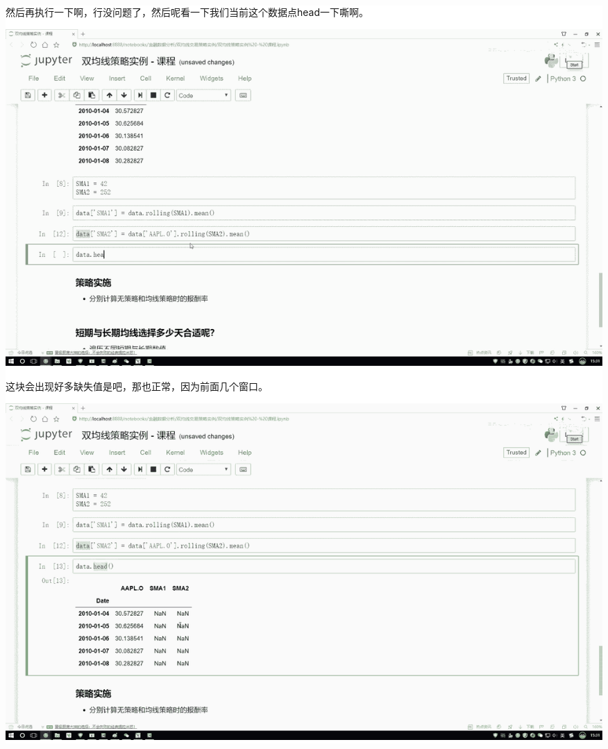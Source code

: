 然后再执行一下啊，行没问题了，然后呢看一下我们当前这个数据点head一下嘶啊。

![](img/77f12ecd43146236b348e43098f67d2e_44.png)

这块会出现好多缺失值是吧，那也正常，因为前面几个窗口。

![](img/77f12ecd43146236b348e43098f67d2e_46.png)

